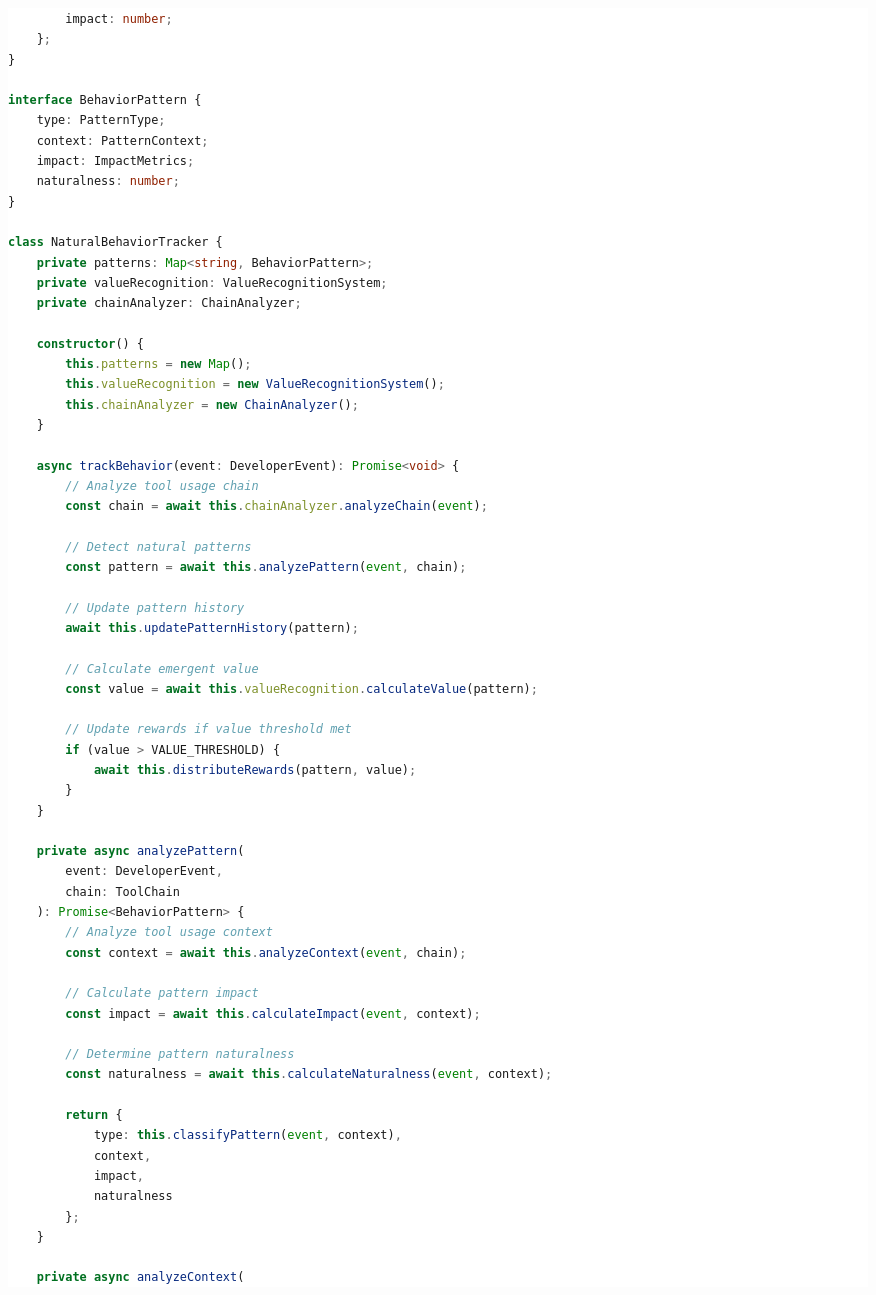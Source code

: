 ```typescript
        impact: number;
    };
}

interface BehaviorPattern {
    type: PatternType;
    context: PatternContext;
    impact: ImpactMetrics;
    naturalness: number;
}

class NaturalBehaviorTracker {
    private patterns: Map<string, BehaviorPattern>;
    private valueRecognition: ValueRecognitionSystem;
    private chainAnalyzer: ChainAnalyzer;

    constructor() {
        this.patterns = new Map();
        this.valueRecognition = new ValueRecognitionSystem();
        this.chainAnalyzer = new ChainAnalyzer();
    }

    async trackBehavior(event: DeveloperEvent): Promise<void> {
        // Analyze tool usage chain
        const chain = await this.chainAnalyzer.analyzeChain(event);
        
        // Detect natural patterns
        const pattern = await this.analyzePattern(event, chain);
        
        // Update pattern history
        await this.updatePatternHistory(pattern);
        
        // Calculate emergent value
        const value = await this.valueRecognition.calculateValue(pattern);
        
        // Update rewards if value threshold met
        if (value > VALUE_THRESHOLD) {
            await this.distributeRewards(pattern, value);
        }
    }

    private async analyzePattern(
        event: DeveloperEvent,
        chain: ToolChain
    ): Promise<BehaviorPattern> {
        // Analyze tool usage context
        const context = await this.analyzeContext(event, chain);
        
        // Calculate pattern impact
        const impact = await this.calculateImpact(event, context);
        
        // Determine pattern naturalness
        const naturalness = await this.calculateNaturalness(event, context);
        
        return {
            type: this.classifyPattern(event, context),
            context,
            impact,
            naturalness
        };
    }

    private async analyzeContext(
```